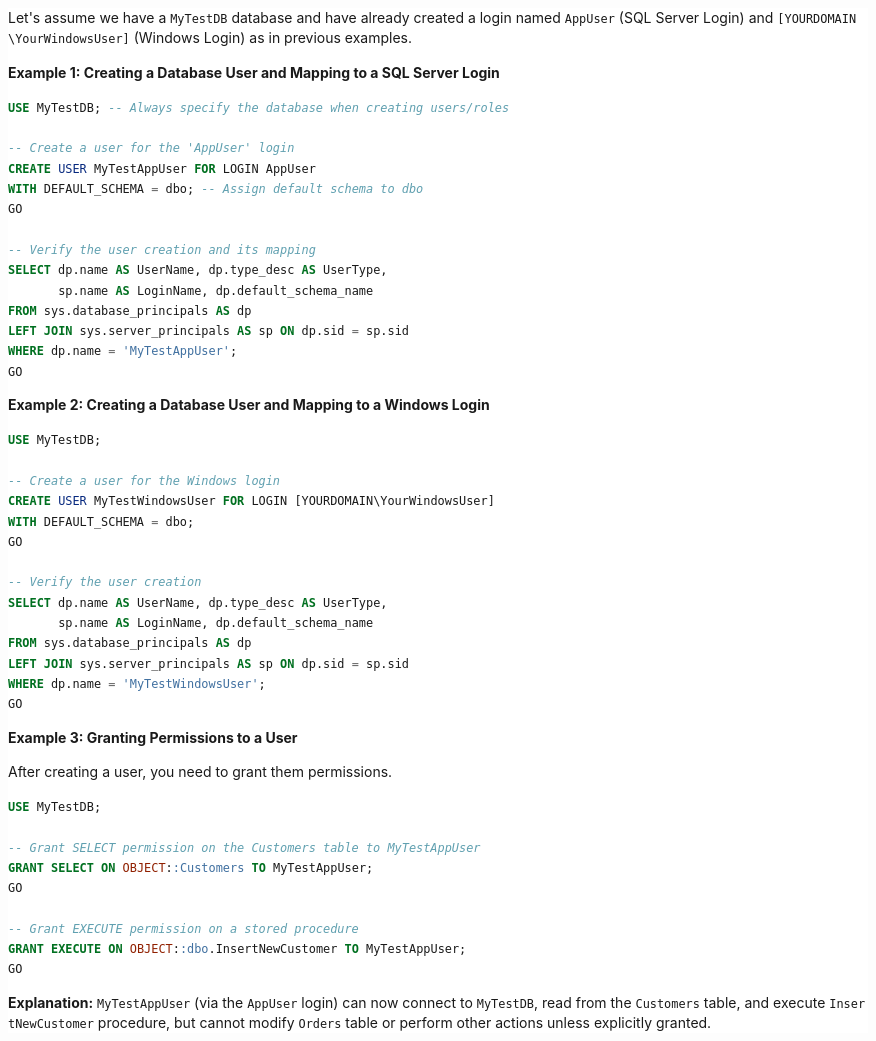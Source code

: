 Let's assume we have a `MyTestDB` database and have already created a login named `AppUser` (SQL Server Login) and `[YOURDOMAIN\YourWindowsUser]` (Windows Login) as in previous examples.

**Example 1: Creating a Database User and Mapping to a SQL Server Login**

```sql
USE MyTestDB; -- Always specify the database when creating users/roles

-- Create a user for the 'AppUser' login
CREATE USER MyTestAppUser FOR LOGIN AppUser
WITH DEFAULT_SCHEMA = dbo; -- Assign default schema to dbo
GO

-- Verify the user creation and its mapping
SELECT dp.name AS UserName, dp.type_desc AS UserType,
       sp.name AS LoginName, dp.default_schema_name
FROM sys.database_principals AS dp
LEFT JOIN sys.server_principals AS sp ON dp.sid = sp.sid
WHERE dp.name = 'MyTestAppUser';
GO
```

**Example 2: Creating a Database User and Mapping to a Windows Login**

```sql
USE MyTestDB;

-- Create a user for the Windows login
CREATE USER MyTestWindowsUser FOR LOGIN [YOURDOMAIN\YourWindowsUser]
WITH DEFAULT_SCHEMA = dbo;
GO

-- Verify the user creation
SELECT dp.name AS UserName, dp.type_desc AS UserType,
       sp.name AS LoginName, dp.default_schema_name
FROM sys.database_principals AS dp
LEFT JOIN sys.server_principals AS sp ON dp.sid = sp.sid
WHERE dp.name = 'MyTestWindowsUser';
GO
```

**Example 3: Granting Permissions to a User**

After creating a user, you need to grant them permissions.

```sql
USE MyTestDB;

-- Grant SELECT permission on the Customers table to MyTestAppUser
GRANT SELECT ON OBJECT::Customers TO MyTestAppUser;
GO

-- Grant EXECUTE permission on a stored procedure
GRANT EXECUTE ON OBJECT::dbo.InsertNewCustomer TO MyTestAppUser;
GO
```
**Explanation:** `MyTestAppUser` (via the `AppUser` login) can now connect to `MyTestDB`, read from the `Customers` table, and execute `InsertNewCustomer` procedure, but cannot modify `Orders` table or perform other actions unless explicitly granted.
